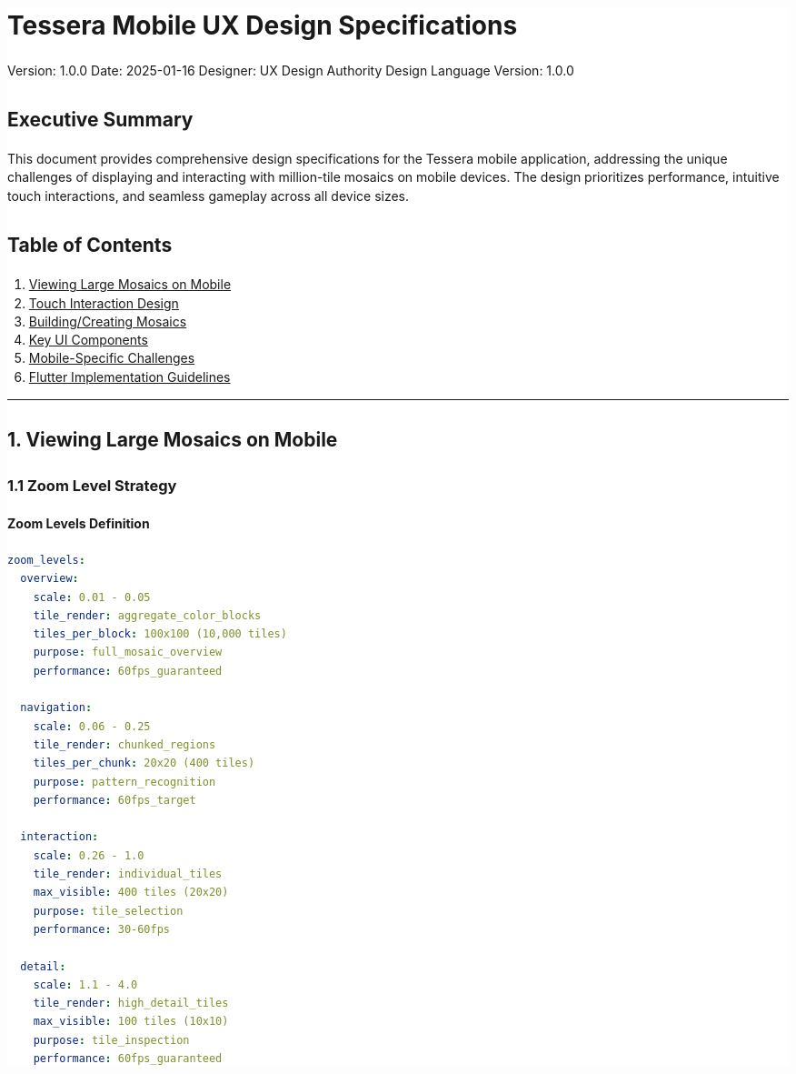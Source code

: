 # Tessera Mobile UX Design Specifications

Version: 1.0.0
Date: 2025-01-16
Designer: UX Design Authority
Design Language Version: 1.0.0

## Executive Summary

This document provides comprehensive design specifications for the Tessera mobile application, addressing the unique challenges of displaying and interacting with million-tile mosaics on mobile devices. The design prioritizes performance, intuitive touch interactions, and seamless gameplay across all device sizes.

## Table of Contents

1. [Viewing Large Mosaics on Mobile](#1-viewing-large-mosaics-on-mobile)
2. [Touch Interaction Design](#2-touch-interaction-design)
3. [Building/Creating Mosaics](#3-buildingcreating-mosaics)
4. [Key UI Components](#4-key-ui-components)
5. [Mobile-Specific Challenges](#5-mobile-specific-challenges)
6. [Flutter Implementation Guidelines](#6-flutter-implementation-guidelines)

---

## 1. Viewing Large Mosaics on Mobile

### 1.1 Zoom Level Strategy

#### Zoom Levels Definition

```yaml
zoom_levels:
  overview:
    scale: 0.01 - 0.05
    tile_render: aggregate_color_blocks
    tiles_per_block: 100x100 (10,000 tiles)
    purpose: full_mosaic_overview
    performance: 60fps_guaranteed
    
  navigation:
    scale: 0.06 - 0.25
    tile_render: chunked_regions
    tiles_per_chunk: 20x20 (400 tiles)
    purpose: pattern_recognition
    performance: 60fps_target
    
  interaction:
    scale: 0.26 - 1.0
    tile_render: individual_tiles
    max_visible: 400 tiles (20x20)
    purpose: tile_selection
    performance: 30-60fps
    
  detail:
    scale: 1.1 - 4.0
    tile_render: high_detail_tiles
    max_visible: 100 tiles (10x10)
    purpose: tile_inspection
    performance: 60fps_guaranteed
```
